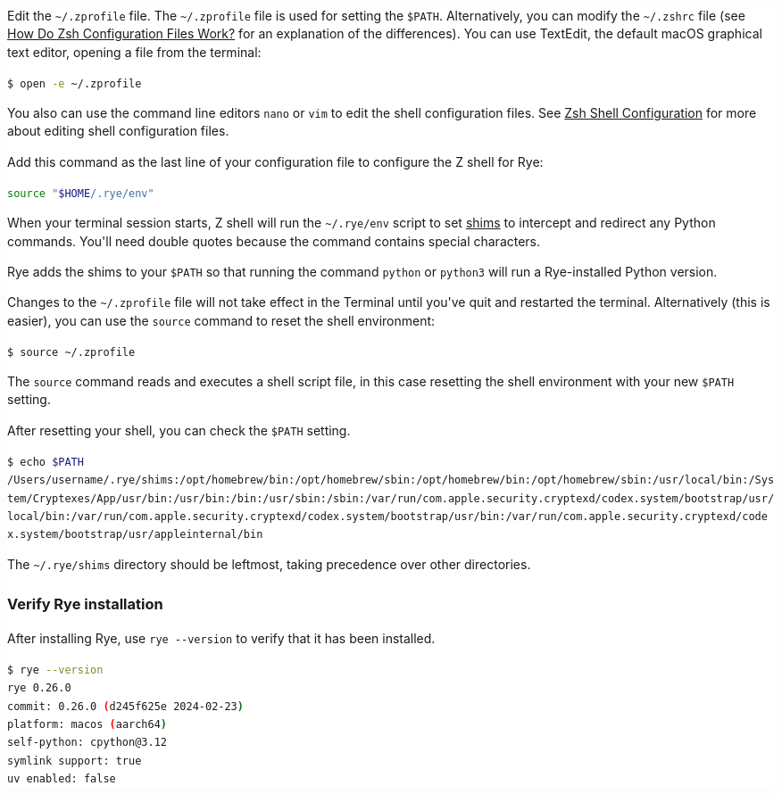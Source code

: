 Edit the `~/.zprofile` file. The `~/.zprofile` file is used for setting the `$PATH`. Alternatively, you can modify the `~/.zshrc` file (see [How Do Zsh Configuration Files Work?][38] for an explanation of the differences). You can use TextEdit, the default macOS graphical text editor, opening a file from the terminal:

```bash
$ open -e ~/.zprofile
```

You also can use the command line editors `nano` or `vim` to edit the shell configuration files. See [Zsh Shell Configuration][39] for more about editing shell configuration files.

Add this command as the last line of your configuration file to configure the Z shell for Rye:

```bash
source "$HOME/.rye/env"
```

When your terminal session starts, Z shell will run the `~/.rye/env` script to set [shims][40] to intercept and redirect any Python commands. You'll need double quotes because the command contains special characters.

Rye adds the shims to your `$PATH` so that running the command `python` or `python3` will run a Rye-installed Python version.

Changes to the `~/.zprofile` file will not take effect in the Terminal until you've quit and restarted the terminal. Alternatively (this is easier), you can use the `source` command to reset the shell environment:

```bash
$ source ~/.zprofile
```

The `source` command reads and executes a shell script file, in this case resetting the shell environment with your new `$PATH` setting.

After resetting your shell, you can check the `$PATH` setting.

```bash
$ echo $PATH
/Users/username/.rye/shims:/opt/homebrew/bin:/opt/homebrew/sbin:/opt/homebrew/bin:/opt/homebrew/sbin:/usr/local/bin:/System/Cryptexes/App/usr/bin:/usr/bin:/bin:/usr/sbin:/sbin:/var/run/com.apple.security.cryptexd/codex.system/bootstrap/usr/local/bin:/var/run/com.apple.security.cryptexd/codex.system/bootstrap/usr/bin:/var/run/com.apple.security.cryptexd/codex.system/bootstrap/usr/appleinternal/bin
```

The `~/.rye/shims` directory should be leftmost, taking precedence over other directories.

### Verify Rye installation

After installing Rye, use `rye --version` to verify that it has been installed.

```bash
$ rye --version
rye 0.26.0
commit: 0.26.0 (d245f625e 2024-02-23)
platform: macos (aarch64)
self-python: cpython@3.12
symlink support: true
uv enabled: false
```


[1]: /news/tag/python/
[2]: /news/author/danielkehoe/
[3]: https://rye-up.com/
[4]: #before-you-get-started
[5]: #python-installation-with-rye
[6]: #check-for-python
[7]: #install-rye
[8]: #set-the-path-for-rye
[9]: #verify-rye-installation
[10]: #verify-python-installation
[11]: #version-and-package-management-with-rye
[12]: #create-a-project-with-rye
[13]: #set-a-version
[14]: #add-packages
[15]: #sync-to-set-up-the-project
[16]: #run-python
[17]: #python-workflow-with-rye
[18]: #conclusion
[19]: https://mac.install.guide/terminal/
[20]: https://mac.install.guide/more/download-warp
[21]: https://mac.install.guide/commandlinetools/1
[22]: https://mac.install.guide/commandlinetools/
[23]: https://mac.install.guide/commandlinetools/2
[24]: https://mac.install.guide/python/
[25]: https://www.python.org/downloads/
[26]: https://mac.install.guide/homebrew/3
[27]: https://mac.install.guide/python/brew
[28]: https://mac.install.guide/python/install-pyenv
[29]: https://pip.pypa.io/en/stable/
[30]: https://docs.python.org/3/library/venv
[31]: https://virtualenv.pypa.io/en/latest/
[32]: https://rye-up.com/
[33]: https://mac.install.guide/commandlinetools/4
[34]: https://mac.install.guide/python/update
[35]: https://mac.install.guide/python/command-not-found-python
[36]: https://mac.install.guide/terminal/path
[37]: https://curl.se/
[38]: https://www.freecodecamp.org/news/how-do-zsh-configuration-files-work/
[39]: https://mac.install.guide/terminal/configuration
[40]: https://rye-up.com/guide/shims/
[41]: https://rye-up.com/guide/toolchains/
[42]: https://pip.pypa.io/en/stable/
[43]: https://docs.python.org/3/library/venv
[44]: https://pypi.org/
[45]: https://pypi.org/project/cowsay/
[46]: https://rye-up.com/guide/
[47]: https://pypi.org/project/requests/
[48]: https://pypi.org/project/requests/
[49]: https://mac.install.guide/python/pip-install
[50]: https://mac.install.guide/python/command-not-found-pip
[51]: https://mac.install.guide/python/externally-managed-environment
[52]: https://mac.install.guide/python/install
[53]: /news/author/danielkehoe/
[54]: https://www.freecodecamp.org/learn/